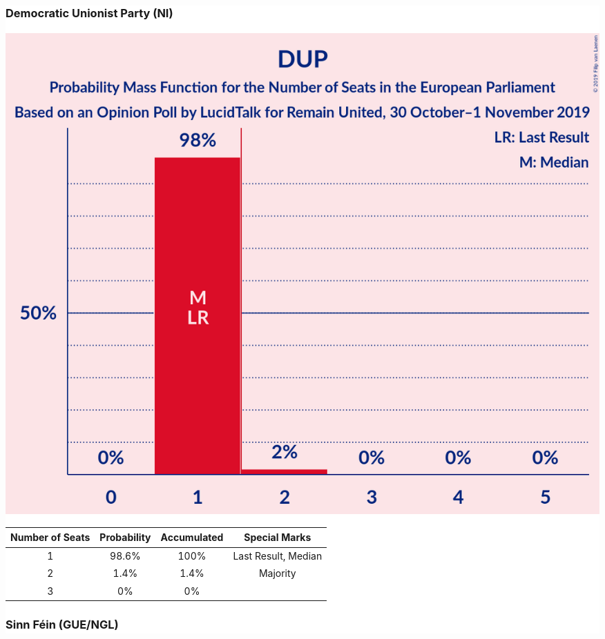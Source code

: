 ### Democratic Unionist Party (NI)

![Graph with seats probability mass function not yet produced](2019-11-01-LucidTalk-coalitions-seats-pmf-dup.png "Seats Probability Mass Function")

| Number of Seats | Probability | Accumulated | Special Marks |
|:---------------:|:-----------:|:-----------:|:-------------:|
| 1 | 98.6% | 100% | Last Result, Median |
| 2 | 1.4% | 1.4% | Majority |
| 3 | 0% | 0% |  |

### Sinn Féin (GUE/NGL)
